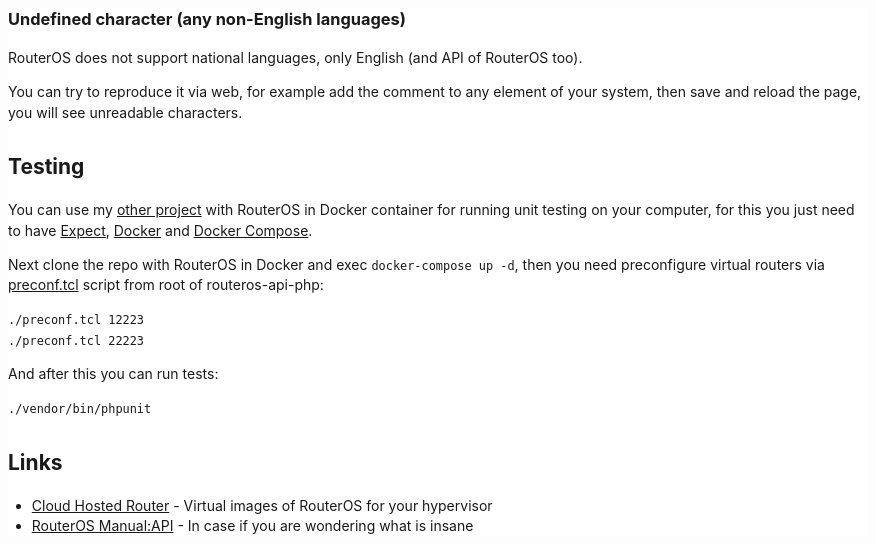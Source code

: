 ### Undefined character (any non-English languages)

RouterOS does not support national languages, only English (and API of RouterOS too).

You can try to reproduce it via web, for example add the comment to any
element of your system, then save and reload the page, you will see unreadable characters.

## Testing

You can use my [other project](https://github.com/EvilFreelancer/docker-routeros)
with RouterOS in Docker container for running unit testing on your
computer, for this you just need to have [Expect](https://wiki.debian.org/Expect),
[Docker](https://docs.docker.com/install/) and [Docker Compose](https://docs.docker.com/compose/install/).

Next clone the repo with RouterOS in Docker and exec
`docker-compose up -d`, then you need preconfigure virtual routers
via [preconf.tcl](https://github.com/EvilFreelancer/routeros-api-php/blob/master/preconf.tcl)
script from root of routeros-api-php:

```
./preconf.tcl 12223
./preconf.tcl 22223
```

And after this you can run tests:

```
./vendor/bin/phpunit
```

## Links

* [Cloud Hosted Router](https://mikrotik.com/download#chr) - Virtual images of RouterOS for your hypervisor 
* [RouterOS Manual:API](https://wiki.mikrotik.com/wiki/Manual:API) - In case if you are wondering what is insane
